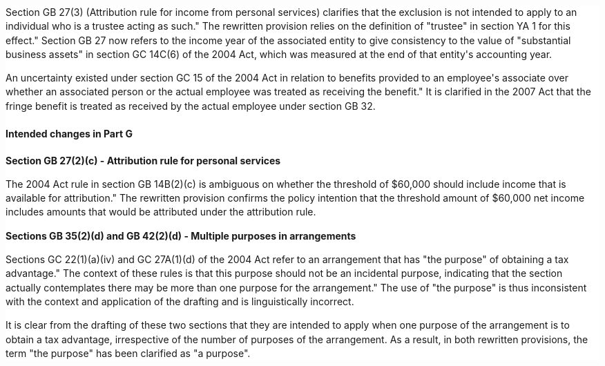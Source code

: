 Section GB 27(3) (Attribution rule for income from personal services) clarifies that the exclusion is not intended to apply to an individual who is a trustee acting as such." The rewritten provision relies on the definition of "trustee" in section YA 1 for this effect." Section GB 27 now refers to the income year of the associated entity to give consistency to the value of "substantial business assets" in section GC 14C(6) of the 2004 Act, which was measured at the end of that entity's accounting year.

An uncertainty existed under section GC 15 of the 2004 Act in relation to benefits provided to an employee's associate over whether an associated person or the actual employee was treated as receiving the benefit." It is clarified in the 2007 Act that the fringe benefit is treated as received by the actual employee under section GB 32.

#### Intended changes in Part G

**Section GB 27(2)(c) - Attribution rule for personal services**

The 2004 Act rule in section GB 14B(2)(c) is ambiguous on whether the threshold of $60,000 should include income that is available for attribution." The rewritten provision confirms the policy intention that the threshold amount of $60,000 net income includes amounts that would be attributed under the attribution rule.

**Sections GB 35(2)(d) and GB 42(2)(d) - Multiple purposes in arrangements**

Sections GC 22(1)(a)(iv) and GC 27A(1)(d) of the 2004 Act refer to an arrangement that has "the purpose" of obtaining a tax advantage." The context of these rules is that this purpose should not be an incidental purpose, indicating that the section actually contemplates there may be more than one purpose for the arrangement." The use of "the purpose" is thus inconsistent with the context and application of the drafting and is linguistically incorrect.

It is clear from the drafting of these two sections that they are intended to apply when one purpose of the arrangement is to obtain a tax advantage, irrespective of the number of purposes of the arrangement. As a result, in both rewritten provisions, the term "the purpose" has been clarified as "a purpose".